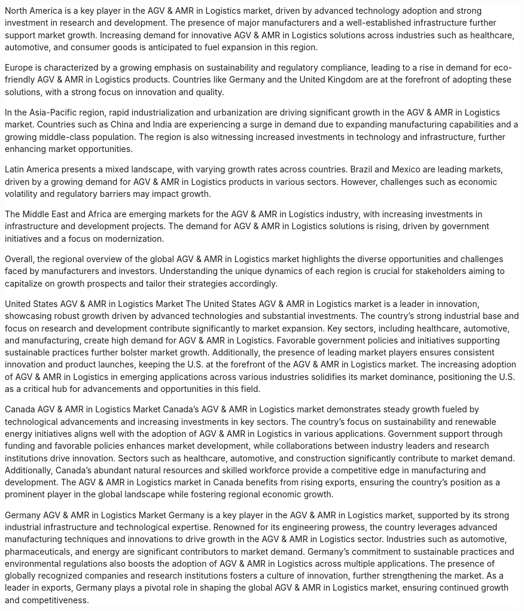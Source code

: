 North America is a key player in the AGV & AMR in Logistics market, driven by advanced technology adoption and strong investment in research and development. The presence of major manufacturers and a well-established infrastructure further support market growth. Increasing demand for innovative AGV & AMR in Logistics solutions across industries such as healthcare, automotive, and consumer goods is anticipated to fuel expansion in this region.

Europe is characterized by a growing emphasis on sustainability and regulatory compliance, leading to a rise in demand for eco-friendly AGV & AMR in Logistics products. Countries like Germany and the United Kingdom are at the forefront of adopting these solutions, with a strong focus on innovation and quality.

In the Asia-Pacific region, rapid industrialization and urbanization are driving significant growth in the AGV & AMR in Logistics market. Countries such as China and India are experiencing a surge in demand due to expanding manufacturing capabilities and a growing middle-class population. The region is also witnessing increased investments in technology and infrastructure, further enhancing market opportunities.

Latin America presents a mixed landscape, with varying growth rates across countries. Brazil and Mexico are leading markets, driven by a growing demand for AGV & AMR in Logistics products in various sectors. However, challenges such as economic volatility and regulatory barriers may impact growth.

The Middle East and Africa are emerging markets for the AGV & AMR in Logistics industry, with increasing investments in infrastructure and development projects. The demand for AGV & AMR in Logistics solutions is rising, driven by government initiatives and a focus on modernization.

Overall, the regional overview of the global AGV & AMR in Logistics market highlights the diverse opportunities and challenges faced by manufacturers and investors. Understanding the unique dynamics of each region is crucial for stakeholders aiming to capitalize on growth prospects and tailor their strategies accordingly.

United States AGV & AMR in Logistics Market
The United States AGV & AMR in Logistics market is a leader in innovation, showcasing robust growth driven by advanced technologies and substantial investments. The country’s strong industrial base and focus on research and development contribute significantly to market expansion. Key sectors, including healthcare, automotive, and manufacturing, create high demand for AGV & AMR in Logistics. Favorable government policies and initiatives supporting sustainable practices further bolster market growth. Additionally, the presence of leading market players ensures consistent innovation and product launches, keeping the U.S. at the forefront of the AGV & AMR in Logistics market. The increasing adoption of AGV & AMR in Logistics in emerging applications across various industries solidifies its market dominance, positioning the U.S. as a critical hub for advancements and opportunities in this field.

Canada AGV & AMR in Logistics Market
Canada’s AGV & AMR in Logistics market demonstrates steady growth fueled by technological advancements and increasing investments in key sectors. The country’s focus on sustainability and renewable energy initiatives aligns well with the adoption of AGV & AMR in Logistics in various applications. Government support through funding and favorable policies enhances market development, while collaborations between industry leaders and research institutions drive innovation. Sectors such as healthcare, automotive, and construction significantly contribute to market demand. Additionally, Canada’s abundant natural resources and skilled workforce provide a competitive edge in manufacturing and development. The AGV & AMR in Logistics market in Canada benefits from rising exports, ensuring the country’s position as a prominent player in the global landscape while fostering regional economic growth.

Germany AGV & AMR in Logistics Market
Germany is a key player in the AGV & AMR in Logistics market, supported by its strong industrial infrastructure and technological expertise. Renowned for its engineering prowess, the country leverages advanced manufacturing techniques and innovations to drive growth in the AGV & AMR in Logistics sector. Industries such as automotive, pharmaceuticals, and energy are significant contributors to market demand. Germany’s commitment to sustainable practices and environmental regulations also boosts the adoption of AGV & AMR in Logistics across multiple applications. The presence of globally recognized companies and research institutions fosters a culture of innovation, further strengthening the market. As a leader in exports, Germany plays a pivotal role in shaping the global AGV & AMR in Logistics market, ensuring continued growth and competitiveness.
